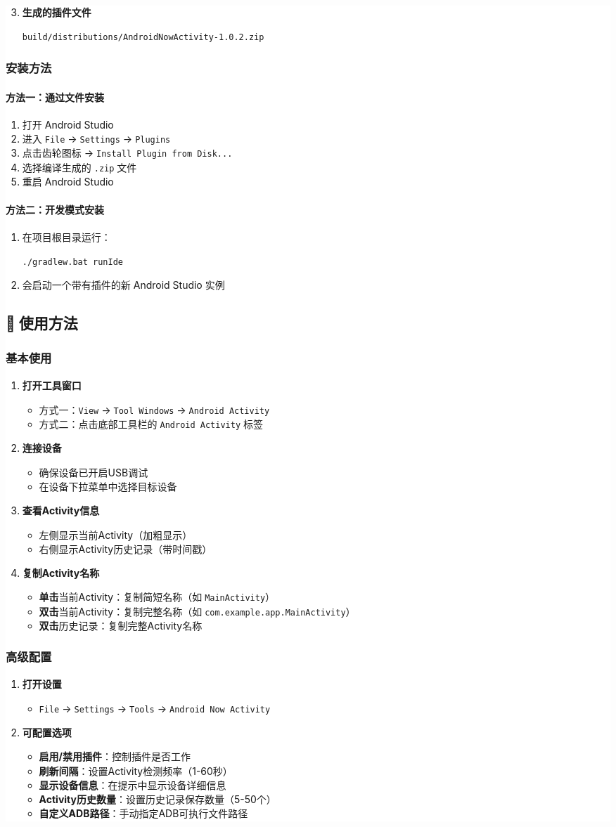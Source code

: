 3. **生成的插件文件**
   ```
   build/distributions/AndroidNowActivity-1.0.2.zip
   ```

### 安装方法

#### 方法一：通过文件安装
1. 打开 Android Studio
2. 进入 `File` → `Settings` → `Plugins`
3. 点击齿轮图标 → `Install Plugin from Disk...`
4. 选择编译生成的 `.zip` 文件
5. 重启 Android Studio

#### 方法二：开发模式安装
1. 在项目根目录运行：
   ```bash
   ./gradlew.bat runIde
   ```
2. 会启动一个带有插件的新 Android Studio 实例

## 🚀 使用方法

### 基本使用

1. **打开工具窗口**
   - 方式一：`View` → `Tool Windows` → `Android Activity`
   - 方式二：点击底部工具栏的 `Android Activity` 标签

2. **连接设备**
   - 确保设备已开启USB调试
   - 在设备下拉菜单中选择目标设备

3. **查看Activity信息**
   - 左侧显示当前Activity（加粗显示）
   - 右侧显示Activity历史记录（带时间戳）

4. **复制Activity名称**
   - **单击**当前Activity：复制简短名称（如 `MainActivity`）
   - **双击**当前Activity：复制完整名称（如 `com.example.app.MainActivity`）
   - **双击**历史记录：复制完整Activity名称

### 高级配置

1. **打开设置**
   - `File` → `Settings` → `Tools` → `Android Now Activity`

2. **可配置选项**
   - **启用/禁用插件**：控制插件是否工作
   - **刷新间隔**：设置Activity检测频率（1-60秒）
   - **显示设备信息**：在提示中显示设备详细信息
   - **Activity历史数量**：设置历史记录保存数量（5-50个）
   - **自定义ADB路径**：手动指定ADB可执行文件路径
